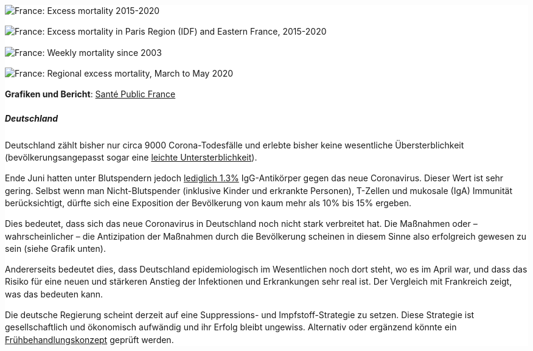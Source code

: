 ![France: Excess mortality
2015-2020](https://swprs.files.wordpress.com/2020/07/france-mortality-cumulative.png?w=736&h=225)

![France: Excess mortality in Paris Region (IDF) and Eastern France,
2015-2020](https://swprs.files.wordpress.com/2020/07/france-mortality-idf-grand-est.png?w=736&h=216)

![France: Weekly mortality since
2003](https://swprs.files.wordpress.com/2020/07/france-mortality-2003.png?w=736&h=401)

![France: Regional excess mortality, March to May
2020](https://swprs.files.wordpress.com/2020/07/france-mortality-map.png?w=736&h=486)

</div>

**Grafiken und Bericht**: [Santé Public
France](https://www.santepubliquefrance.fr/maladies-et-traumatismes/maladies-et-infections-respiratoires/infection-a-coronavirus/documents/rapport-synthese/surveillance-de-la-mortalite-au-cours-de-l-epidemie-de-covid-19-du-2-mars-au-31-mai-2020-en-france)

##### **Deutschland**

Deutschland zählt bisher nur circa 9000 Corona-Todesfälle und erlebte
bisher keine wesentliche Übersterblichkeit (bevölkerungsangepasst sogar
eine [leichte
Untersterblichkeit](https://swprs.files.wordpress.com/2020/06/breyer-deutschland-untersterblichkeit.pdf)).

Ende Juni hatten unter Blutspendern jedoch
[lediglich 1.3%](https://www.rki.de/DE/Content/InfAZ/N/Neuartiges_Coronavirus/Projekte_RKI/SeBluCo_Zwischenbericht.html)
IgG-Antikörper gegen das neue Coronavirus. Dieser Wert ist sehr gering.
Selbst wenn man Nicht-Blutspender (inklusive Kinder und erkrankte
Personen), T-Zellen und mukosale (IgA) Immunität berücksichtigt, dürfte
sich eine Exposition der Bevölkerung von kaum mehr als 10% bis 15%
ergeben.

Dies bedeutet, dass sich das neue Coronavirus in Deutschland noch nicht
stark verbreitet hat. Die Maßnahmen oder – wahrscheinlicher – die
Antizipation der Maßnahmen durch die Bevölkerung scheinen in diesem
Sinne also erfolgreich gewesen zu sein (siehe Grafik unten).

Andererseits bedeutet dies, dass Deutschland epidemiologisch im
Wesentlichen noch dort steht, wo es im April war, und dass das Risiko
für eine neuen und stärkeren Anstieg der Infektionen und Erkrankungen
sehr real ist. Der Vergleich mit Frankreich zeigt, was das bedeuten
kann.

Die deutsche Regierung scheint derzeit auf eine Suppressions- und
Impfstoff-Strategie zu setzen. Diese Strategie ist gesellschaftlich und
ökonomisch aufwändig und ihr Erfolg bleibt ungewiss. Alternativ oder
ergänzend könnte ein
[Frühbehandlungskonzept](https://swprs.org/zur-behandlung-von-covid-19/)
geprüft werden.
